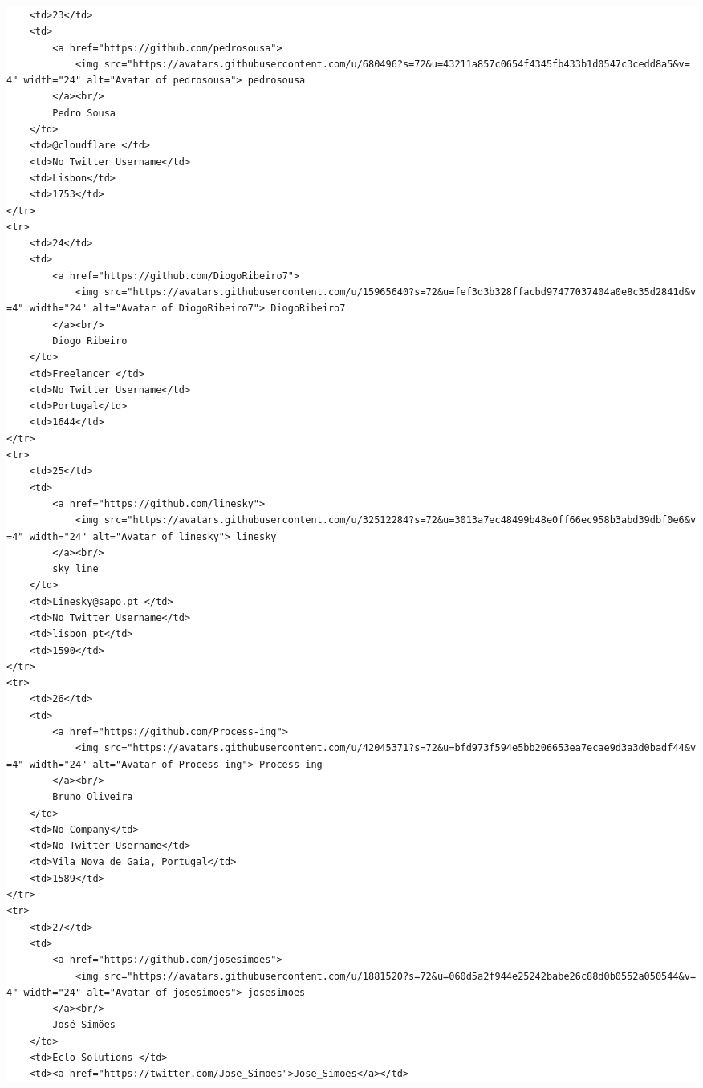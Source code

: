 		<td>23</td>
		<td>
			<a href="https://github.com/pedrosousa">
				<img src="https://avatars.githubusercontent.com/u/680496?s=72&u=43211a857c0654f4345fb433b1d0547c3cedd8a5&v=4" width="24" alt="Avatar of pedrosousa"> pedrosousa
			</a><br/>
			Pedro Sousa
		</td>
		<td>@cloudflare </td>
		<td>No Twitter Username</td>
		<td>Lisbon</td>
		<td>1753</td>
	</tr>
	<tr>
		<td>24</td>
		<td>
			<a href="https://github.com/DiogoRibeiro7">
				<img src="https://avatars.githubusercontent.com/u/15965640?s=72&u=fef3d3b328ffacbd97477037404a0e8c35d2841d&v=4" width="24" alt="Avatar of DiogoRibeiro7"> DiogoRibeiro7
			</a><br/>
			Diogo Ribeiro
		</td>
		<td>Freelancer </td>
		<td>No Twitter Username</td>
		<td>Portugal</td>
		<td>1644</td>
	</tr>
	<tr>
		<td>25</td>
		<td>
			<a href="https://github.com/linesky">
				<img src="https://avatars.githubusercontent.com/u/32512284?s=72&u=3013a7ec48499b48e0ff66ec958b3abd39dbf0e6&v=4" width="24" alt="Avatar of linesky"> linesky
			</a><br/>
			sky line
		</td>
		<td>Linesky@sapo.pt </td>
		<td>No Twitter Username</td>
		<td>lisbon pt</td>
		<td>1590</td>
	</tr>
	<tr>
		<td>26</td>
		<td>
			<a href="https://github.com/Process-ing">
				<img src="https://avatars.githubusercontent.com/u/42045371?s=72&u=bfd973f594e5bb206653ea7ecae9d3a3d0badf44&v=4" width="24" alt="Avatar of Process-ing"> Process-ing
			</a><br/>
			Bruno Oliveira
		</td>
		<td>No Company</td>
		<td>No Twitter Username</td>
		<td>Vila Nova de Gaia, Portugal</td>
		<td>1589</td>
	</tr>
	<tr>
		<td>27</td>
		<td>
			<a href="https://github.com/josesimoes">
				<img src="https://avatars.githubusercontent.com/u/1881520?s=72&u=060d5a2f944e25242babe26c88d0b0552a050544&v=4" width="24" alt="Avatar of josesimoes"> josesimoes
			</a><br/>
			José Simões
		</td>
		<td>Eclo Solutions </td>
		<td><a href="https://twitter.com/Jose_Simoes">Jose_Simoes</a></td>